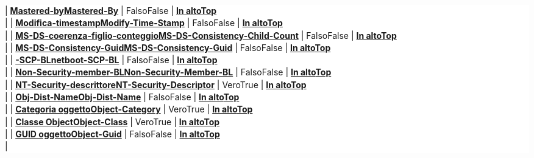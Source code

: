 | [<span data-ttu-id="48313-246">**Mastered-by**</span><span class="sxs-lookup"><span data-stu-id="48313-246">**Mastered-By**</span></span>](a-masteredby.md)                                       | <span data-ttu-id="48313-247">Falso</span><span class="sxs-lookup"><span data-stu-id="48313-247">False</span></span>     | [<span data-ttu-id="48313-248">**In alto**</span><span class="sxs-lookup"><span data-stu-id="48313-248">**Top**</span></span>](c-top.md)<br/>                                                          |
| [<span data-ttu-id="48313-249">**Modifica-timestamp**</span><span class="sxs-lookup"><span data-stu-id="48313-249">**Modify-Time-Stamp**</span></span>](a-modifytimestamp.md)                            | <span data-ttu-id="48313-250">Falso</span><span class="sxs-lookup"><span data-stu-id="48313-250">False</span></span>     | [<span data-ttu-id="48313-251">**In alto**</span><span class="sxs-lookup"><span data-stu-id="48313-251">**Top**</span></span>](c-top.md)<br/>                                                          |
| [<span data-ttu-id="48313-252">**MS-DS-coerenza-figlio-conteggio**</span><span class="sxs-lookup"><span data-stu-id="48313-252">**MS-DS-Consistency-Child-Count**</span></span>](a-ms-ds-consistencychildcount.md)    | <span data-ttu-id="48313-253">Falso</span><span class="sxs-lookup"><span data-stu-id="48313-253">False</span></span>     | [<span data-ttu-id="48313-254">**In alto**</span><span class="sxs-lookup"><span data-stu-id="48313-254">**Top**</span></span>](c-top.md)<br/>                                                          |
| [<span data-ttu-id="48313-255">**MS-DS-Consistency-Guid**</span><span class="sxs-lookup"><span data-stu-id="48313-255">**MS-DS-Consistency-Guid**</span></span>](a-ms-ds-consistencyguid.md)                 | <span data-ttu-id="48313-256">Falso</span><span class="sxs-lookup"><span data-stu-id="48313-256">False</span></span>     | [<span data-ttu-id="48313-257">**In alto**</span><span class="sxs-lookup"><span data-stu-id="48313-257">**Top**</span></span>](c-top.md)<br/>                                                          |
| [<span data-ttu-id="48313-258">**-SCP-BL**</span><span class="sxs-lookup"><span data-stu-id="48313-258">**netboot-SCP-BL**</span></span>](a-netbootscpbl.md)                                  | <span data-ttu-id="48313-259">Falso</span><span class="sxs-lookup"><span data-stu-id="48313-259">False</span></span>     | [<span data-ttu-id="48313-260">**In alto**</span><span class="sxs-lookup"><span data-stu-id="48313-260">**Top**</span></span>](c-top.md)<br/>                                                          |
| [<span data-ttu-id="48313-261">**Non-Security-member-BL**</span><span class="sxs-lookup"><span data-stu-id="48313-261">**Non-Security-Member-BL**</span></span>](a-nonsecuritymemberbl.md)                   | <span data-ttu-id="48313-262">Falso</span><span class="sxs-lookup"><span data-stu-id="48313-262">False</span></span>     | [<span data-ttu-id="48313-263">**In alto**</span><span class="sxs-lookup"><span data-stu-id="48313-263">**Top**</span></span>](c-top.md)<br/>                                                          |
| [<span data-ttu-id="48313-264">**NT-Security-descrittore**</span><span class="sxs-lookup"><span data-stu-id="48313-264">**NT-Security-Descriptor**</span></span>](a-ntsecuritydescriptor.md)                  | <span data-ttu-id="48313-265">Vero</span><span class="sxs-lookup"><span data-stu-id="48313-265">True</span></span>      | [<span data-ttu-id="48313-266">**In alto**</span><span class="sxs-lookup"><span data-stu-id="48313-266">**Top**</span></span>](c-top.md)<br/>                                                          |
| [<span data-ttu-id="48313-267">**Obj-Dist-Name**</span><span class="sxs-lookup"><span data-stu-id="48313-267">**Obj-Dist-Name**</span></span>](a-distinguishedname.md)                              | <span data-ttu-id="48313-268">Falso</span><span class="sxs-lookup"><span data-stu-id="48313-268">False</span></span>     | [<span data-ttu-id="48313-269">**In alto**</span><span class="sxs-lookup"><span data-stu-id="48313-269">**Top**</span></span>](c-top.md)<br/>                                                          |
| [<span data-ttu-id="48313-270">**Categoria oggetto**</span><span class="sxs-lookup"><span data-stu-id="48313-270">**Object-Category**</span></span>](a-objectcategory.md)                               | <span data-ttu-id="48313-271">Vero</span><span class="sxs-lookup"><span data-stu-id="48313-271">True</span></span>      | [<span data-ttu-id="48313-272">**In alto**</span><span class="sxs-lookup"><span data-stu-id="48313-272">**Top**</span></span>](c-top.md)<br/>                                                          |
| [<span data-ttu-id="48313-273">**Classe Object**</span><span class="sxs-lookup"><span data-stu-id="48313-273">**Object-Class**</span></span>](a-objectclass.md)                                     | <span data-ttu-id="48313-274">Vero</span><span class="sxs-lookup"><span data-stu-id="48313-274">True</span></span>      | [<span data-ttu-id="48313-275">**In alto**</span><span class="sxs-lookup"><span data-stu-id="48313-275">**Top**</span></span>](c-top.md)<br/>                                                          |
| [<span data-ttu-id="48313-276">**GUID oggetto**</span><span class="sxs-lookup"><span data-stu-id="48313-276">**Object-Guid**</span></span>](a-objectguid.md)                                       | <span data-ttu-id="48313-277">Falso</span><span class="sxs-lookup"><span data-stu-id="48313-277">False</span></span>     | [<span data-ttu-id="48313-278">**In alto**</span><span class="sxs-lookup"><span data-stu-id="48313-278">**Top**</span></span>](c-top.md)<br/>                                                          |